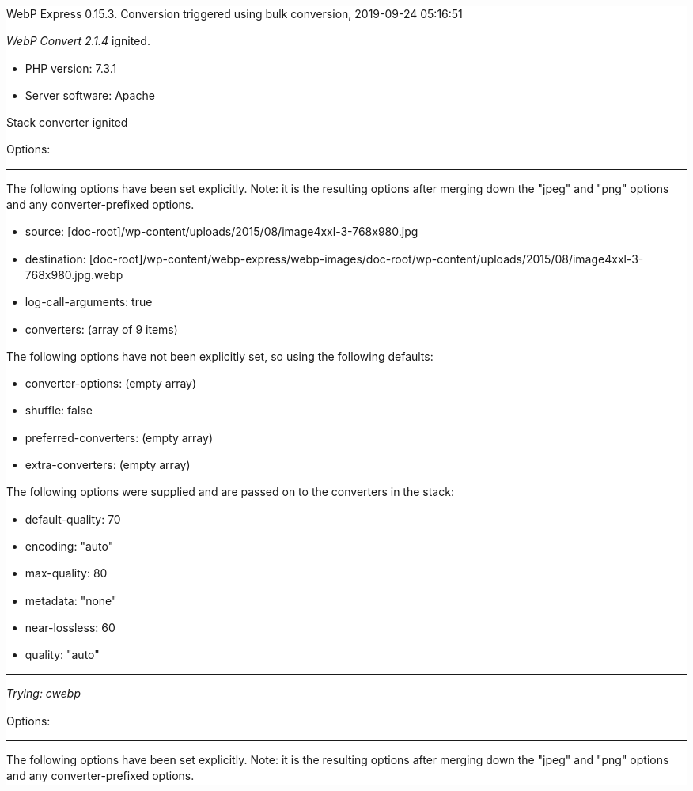 WebP Express 0.15.3. Conversion triggered using bulk conversion, 2019-09-24 05:16:51


*WebP Convert 2.1.4*  ignited.

- PHP version: 7.3.1

- Server software: Apache


Stack converter ignited


Options:

------------

The following options have been set explicitly. Note: it is the resulting options after merging down the "jpeg" and "png" options and any converter-prefixed options.

- source: [doc-root]/wp-content/uploads/2015/08/image4xxl-3-768x980.jpg

- destination: [doc-root]/wp-content/webp-express/webp-images/doc-root/wp-content/uploads/2015/08/image4xxl-3-768x980.jpg.webp

- log-call-arguments: true

- converters: (array of 9 items)


The following options have not been explicitly set, so using the following defaults:

- converter-options: (empty array)

- shuffle: false

- preferred-converters: (empty array)

- extra-converters: (empty array)


The following options were supplied and are passed on to the converters in the stack:

- default-quality: 70

- encoding: "auto"

- max-quality: 80

- metadata: "none"

- near-lossless: 60

- quality: "auto"

------------



*Trying: cwebp* 


Options:

------------

The following options have been set explicitly. Note: it is the resulting options after merging down the "jpeg" and "png" options and any converter-prefixed options.
